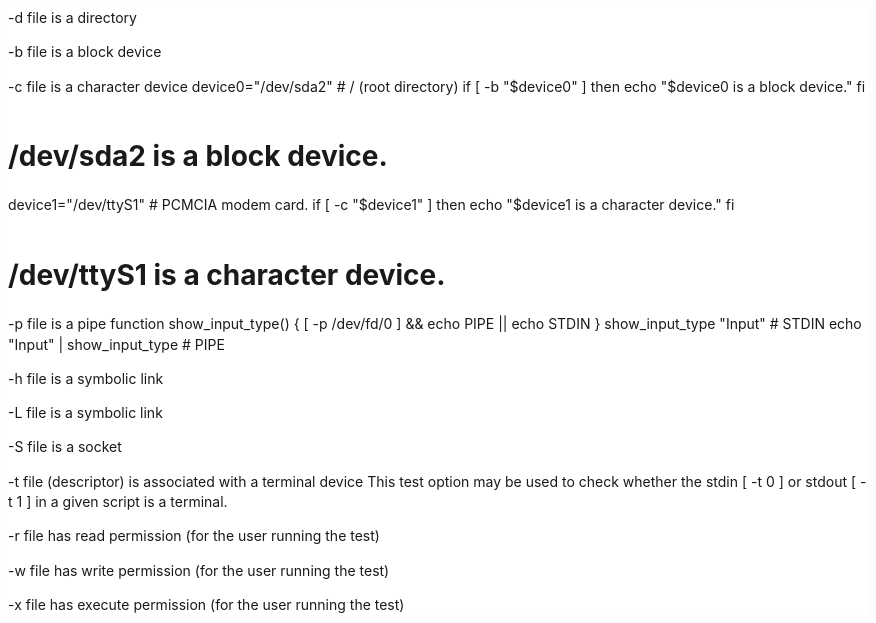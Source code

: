 -d
file is a directory

-b
file is a block device


-c
file is a character device
 device0="/dev/sda2"    # /   (root directory)
 if [ -b "$device0" ]
 then
   echo "$device0 is a block device."
 fi
 # /dev/sda2 is a block device.
 device1="/dev/ttyS1"   # PCMCIA modem card.
 if [ -c "$device1" ]
 then
   echo "$device1 is a character device."
 fi
 # /dev/ttyS1 is a character device.

-p
file is a pipe
 function show_input_type()
 {
    [ -p /dev/fd/0 ] && echo PIPE || echo STDIN
 }
 show_input_type "Input"                           # STDIN
 echo "Input" | show_input_type                    # PIPE

-h
file is a symbolic link

-L
file is a symbolic link

-S
file is a socket

-t
file (descriptor) is associated with a terminal device
   This test option may be used to check whether the stdin [ -t 0 ] or stdout [ -t 1 ] in a given    script is a terminal.

-r
file has read permission (for the user running the test)

-w
file has write permission (for the user running the test)

-x
file has execute permission (for the user running the test)
